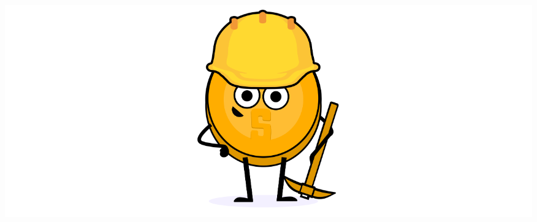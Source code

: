 <div><p align="center"><img src="Images/19.Chapter-9/44.Satoshi-is-ready-to-mine-some-Bitcoin-v1.png" width="250"></div>
